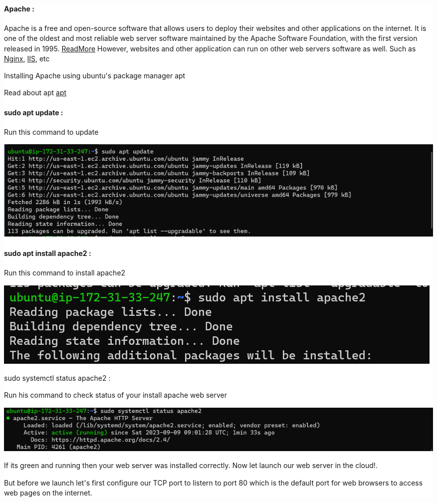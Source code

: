 #### Apache : 
Apache is a free and open-source software that allows users to deploy their websites and other applications on the internet. It is one of the oldest and most reliable web server software maintained by the Apache Software Foundation, with the first version released in 1995. [ReadMore](https://httpd.apache.org/) However, websites and other application can run on other web servers software as well. Such as [Nginx](https://www.nginx.com/), [IIS](https://www.iis.net/), etc

Installing Apache using ubuntu's package manager apt 

Read about apt [apt](https://en.wikipedia.org/wiki/APT_(software))

#### sudo apt update : 
Run this command to update 

![Alt text](images/sudoupdate.png)

#### sudo apt install apache2 : 
Run this command to install apache2

![Alt text](images/installApache.png)

sudo systemctl status apache2 : 

Run his command to check status of your install apache web server

![Alt text](images/checkApacheStatus.png)

If its green and running then your web server was installed correctly. Now let launch our web server in the cloud!. 

But before we launch let's first configure our TCP port to listern to port 80 which is the default port for web browsers to access web pages on the internet.
